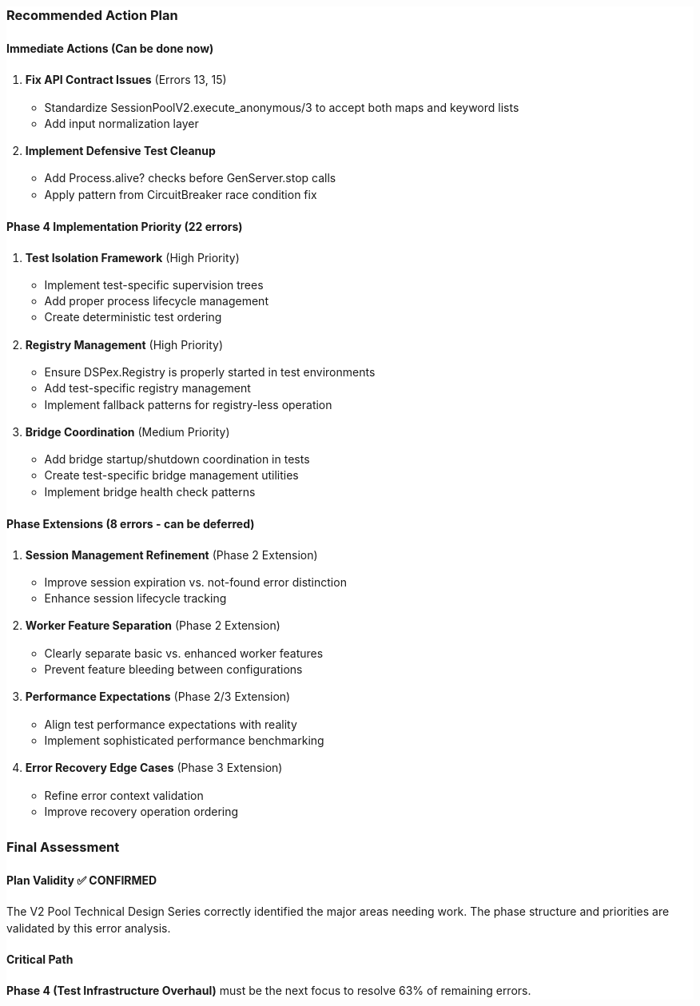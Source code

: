 ### Recommended Action Plan

#### **Immediate Actions (Can be done now)**
1. **Fix API Contract Issues** (Errors 13, 15)
   - Standardize SessionPoolV2.execute_anonymous/3 to accept both maps and keyword lists
   - Add input normalization layer

2. **Implement Defensive Test Cleanup**
   - Add Process.alive? checks before GenServer.stop calls
   - Apply pattern from CircuitBreaker race condition fix

#### **Phase 4 Implementation Priority** (22 errors)
1. **Test Isolation Framework** (High Priority)
   - Implement test-specific supervision trees
   - Add proper process lifecycle management
   - Create deterministic test ordering

2. **Registry Management** (High Priority)  
   - Ensure DSPex.Registry is properly started in test environments
   - Add test-specific registry management
   - Implement fallback patterns for registry-less operation

3. **Bridge Coordination** (Medium Priority)
   - Add bridge startup/shutdown coordination in tests
   - Create test-specific bridge management utilities
   - Implement bridge health check patterns

#### **Phase Extensions** (8 errors - can be deferred)
1. **Session Management Refinement** (Phase 2 Extension)
   - Improve session expiration vs. not-found error distinction
   - Enhance session lifecycle tracking

2. **Worker Feature Separation** (Phase 2 Extension)
   - Clearly separate basic vs. enhanced worker features
   - Prevent feature bleeding between configurations

3. **Performance Expectations** (Phase 2/3 Extension)
   - Align test performance expectations with reality
   - Implement sophisticated performance benchmarking

4. **Error Recovery Edge Cases** (Phase 3 Extension)
   - Refine error context validation
   - Improve recovery operation ordering

### Final Assessment

#### **Plan Validity** ✅ **CONFIRMED**
The V2 Pool Technical Design Series correctly identified the major areas needing work. The phase structure and priorities are validated by this error analysis.

#### **Critical Path** 
**Phase 4 (Test Infrastructure Overhaul)** must be the next focus to resolve 63% of remaining errors.
